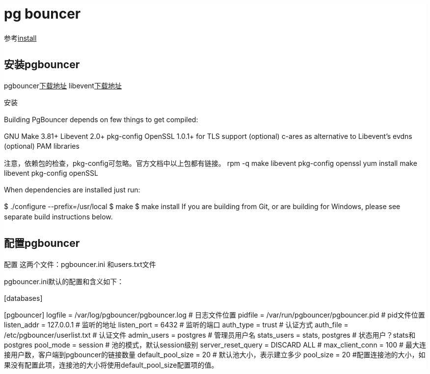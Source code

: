 # pg bouncer

参考[install](http://www.pgbouncer.org/install.html)

## 安装pgbouncer

pgbouncer[下载地址](http://www.pgbouncer.org/downloads)
libevent[下载地址](http://libevent.org)

安装

Building
PgBouncer depends on few things to get compiled:

GNU Make 3.81+
Libevent 2.0+
pkg-config
OpenSSL 1.0.1+ for TLS support
(optional) c-ares as alternative to Libevent’s evdns
(optional) PAM libraries

注意，依赖包的检查，pkg-config可忽略。官方文档中以上包都有链接。
rpm -q make libevent pkg-config openssl
yum install make libevent pkg-config openSSL


When dependencies are installed just run:

$ ./configure --prefix=/usr/local
$ make
$ make install
If you are building from Git, or are building for Windows, please see separate build instructions below.

## 配置pgbouncer

配置 这两个文件：pgbouncer.ini 和users.txt文件

pgbouncer.ini默认的配置和含义如下：

[databases]

[pgbouncer]
logfile = /var/log/pgbouncer/pgbouncer.log          # 日志文件位置
pidfile = /var/run/pgbouncer/pgbouncer.pid          # pid文件位置
listen_addr = 127.0.0.1                             # 监听的地址
listen_port = 6432                                  # 监听的端口
auth_type = trust                                   # 认证方式
auth_file = /etc/pgbouncer/userlist.txt             	#  认证文件
admin_users = postgres                              # 管理员用户名
stats_users = stats, postgres                      	 #  状态用户？stats和postgres
pool_mode = session                                 # 池的模式，默认session级别
server_reset_query = DISCARD ALL                    # 
max_client_conn = 100            	# 最大连接用户数，客户端到pgbouncer的链接数量
default_pool_size = 20                         # 默认池大小，表示建立多少
pool_size = 20				#配置连接池的大小，如果没有配置此项，连接池的大小将使用default_pool_size配置项的值。
